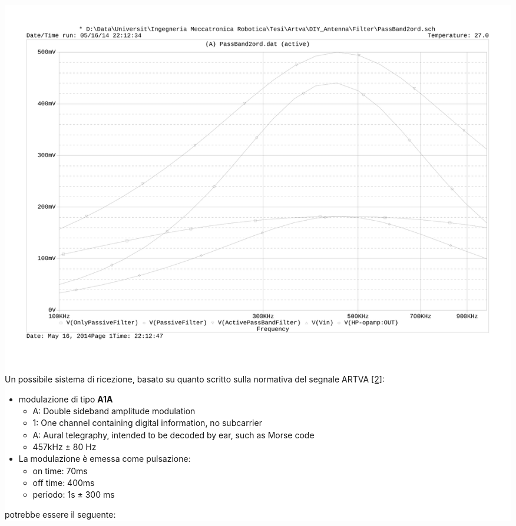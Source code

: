 <img src="/assets/aree_app/Risultati_filtro.svg">

Un possibile sistema di ricezione, basato su quanto scritto sulla normativa del segnale ARTVA [\[2\]](#riferimenti):
 * modulazione di tipo **A1A**
   * A: Double sideband amplitude modulation
   * 1: One channel containing digital information, no subcarrier
   * A: Aural telegraphy, intended to be decoded by ear, such as Morse code
   * 457kHz ± 80 Hz
 * La modulazione è emessa come pulsazione:
   * on time: 70ms
   * off time: 400ms
   * periodo: 1s ± 300 ms

potrebbe essere il seguente:
